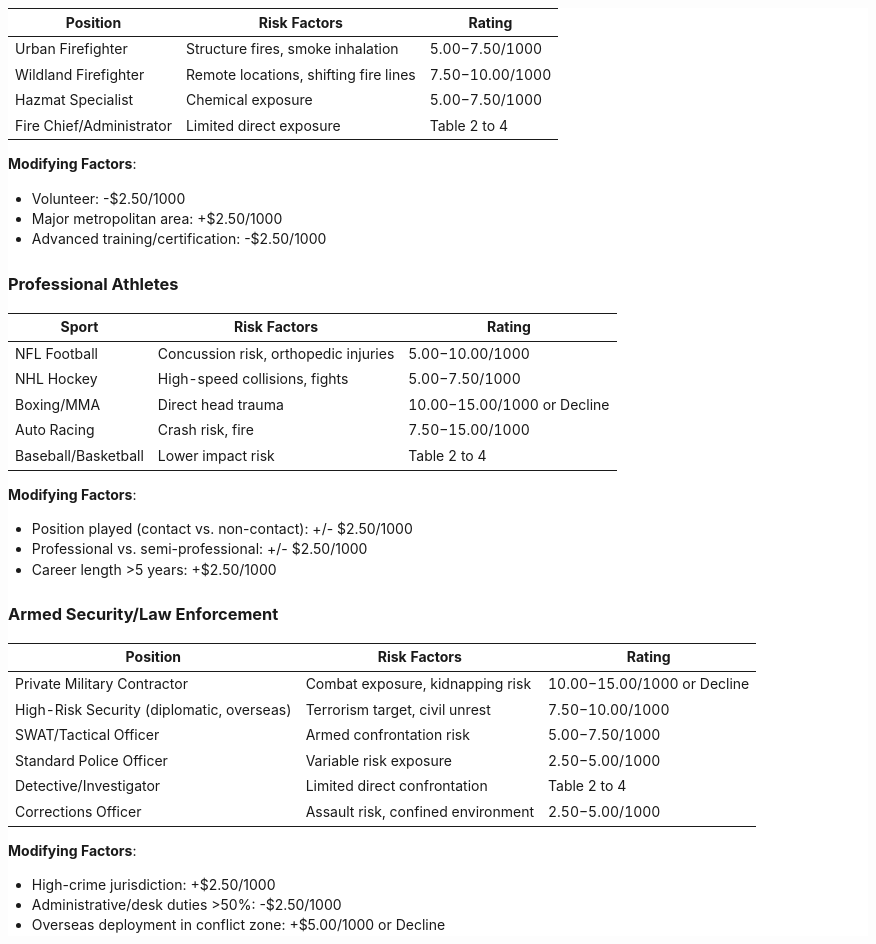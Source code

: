 | Position | Risk Factors | Rating |
|----------|-------------|--------|
| Urban Firefighter | Structure fires, smoke inhalation | $5.00-$7.50/1000 |
| Wildland Firefighter | Remote locations, shifting fire lines | $7.50-$10.00/1000 |
| Hazmat Specialist | Chemical exposure | $5.00-$7.50/1000 |
| Fire Chief/Administrator | Limited direct exposure | Table 2 to 4 |

**Modifying Factors**:
- Volunteer: -$2.50/1000
- Major metropolitan area: +$2.50/1000
- Advanced training/certification: -$2.50/1000

### Professional Athletes

| Sport | Risk Factors | Rating |
|-------|-------------|--------|
| NFL Football | Concussion risk, orthopedic injuries | $5.00-$10.00/1000 |
| NHL Hockey | High-speed collisions, fights | $5.00-$7.50/1000 |
| Boxing/MMA | Direct head trauma | $10.00-$15.00/1000 or Decline |
| Auto Racing | Crash risk, fire | $7.50-$15.00/1000 |
| Baseball/Basketball | Lower impact risk | Table 2 to 4 |

**Modifying Factors**:
- Position played (contact vs. non-contact): +/- $2.50/1000
- Professional vs. semi-professional: +/- $2.50/1000
- Career length >5 years: +$2.50/1000

### Armed Security/Law Enforcement

| Position | Risk Factors | Rating |
|----------|-------------|--------|
| Private Military Contractor | Combat exposure, kidnapping risk | $10.00-$15.00/1000 or Decline |
| High-Risk Security (diplomatic, overseas) | Terrorism target, civil unrest | $7.50-$10.00/1000 |
| SWAT/Tactical Officer | Armed confrontation risk | $5.00-$7.50/1000 |
| Standard Police Officer | Variable risk exposure | $2.50-$5.00/1000 |
| Detective/Investigator | Limited direct confrontation | Table 2 to 4 |
| Corrections Officer | Assault risk, confined environment | $2.50-$5.00/1000 |

**Modifying Factors**:
- High-crime jurisdiction: +$2.50/1000
- Administrative/desk duties >50%: -$2.50/1000
- Overseas deployment in conflict zone: +$5.00/1000 or Decline

